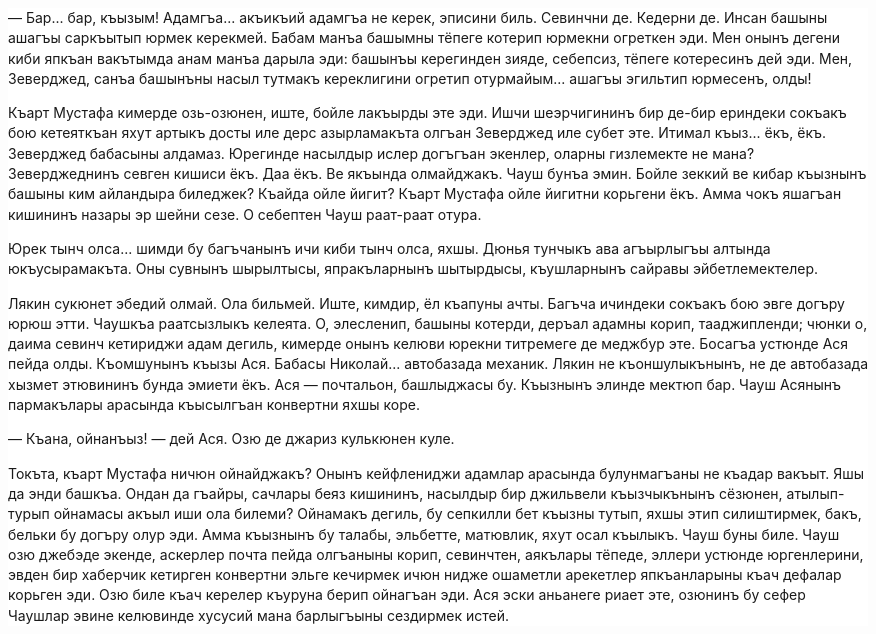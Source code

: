 — Бар... бар, къызым!
Адамгъа... акъикъий адамгъа не керек, эписини биль.
Севинчни де.
Кедерни де.
Инсан башыны ашагъы саркъытып юрмек керекмей.
Бабам манъа башымны тёпеге котерип юрмекни огреткен эди.
Мен онынъ дегени киби япкъан вакътымда анам манъа дарыла эди: башынъы керегинден зияде, себепсиз, тёпеге котересинъ дей эди.
Мен, Зеверджед, санъа башынъны насыл тутмакъ кереклигини огретип отурмайым... ашагъы эгильтип юрмесенъ, олды!

Къарт Мустафа кимерде озь-озюнен, иште, бойле лакъырды эте эди.
Ишчи шеэрчигининъ бир де-бир ериндеки сокъакъ бою кетеяткъан яхут артыкъ досты иле дерс азырламакъта олгъан Зеверджед иле субет эте.
Итимал къыз... ёкъ, ёкъ.
Зеверджед бабасыны алдамаз.
Юрегинде насылдыр ислер догъгъан экенлер, оларны гизлемекте не мана?
Зеверджеднинъ севген кишиси ёкъ.
Даа ёкъ.
Ве якъында олмайджакъ.
Чауш бунъа эмин.
Бойле зеккий ве кибар къызнынъ башыны ким айландыра биледжек?
Къайда ойле йигит?
Къарт Мустафа ойле йигитни корьгени ёкъ.
Амма чокъ яшагъан кишининъ назары эр шейни сезе.
О себептен Чауш раат-раат отура.

Юрек тынч олса... шимди бу багъчанынъ ичи киби тынч олса, яхшы.
Дюнья тунчыкъ ава агъырлыгъы алтында юкъусырамакъта.
Оны сувнынъ шырылтысы, япракъларнынъ шытырдысы, къушларнынъ сайравы эйбетлемектелер.

Лякин сукюнет эбедий олмай.
Ола бильмей.
Иште, кимдир, ёл къапуны ачты.
Багъча ичиндеки сокъакъ бою эвге догъру юрюш этти.
Чаушкъа раатсызлыкъ келеята.
О, элесленип, башыны котерди, деръал адамны корип, тааджипленди; чюнки о, даима севинч кетириджи адам дегиль, кимерде онынъ келюви юрекни титремеге де меджбур эте.
Босагъа устюнде Ася пейда олды.
Къомшунынъ къызы Ася.
Бабасы Николай... автобазада механик.
Лякин не къоншулыкънынъ, не де автобазада хызмет этювининъ бунда эмиети ёкъ.
Ася — почтальон, башлыджасы бу.
Къызнынъ элинде мектюп бар.
Чауш Асянынъ пармакълары арасында къысылгъан конвертни яхшы коре.

— Къана, ойнанъыз! — дей Ася.
Озю де джариз кулькюнен куле.

Токъта, къарт Мустафа ничюн ойнайджакъ?
Онынъ кейфлениджи адамлар арасында булунмагъаны не къадар вакъыт.
Яшы да энди башкъа.
Ондан да гъайры, сачлары беяз кишининъ, насылдыр бир джильвели къызчыкънынъ сёзюнен, атылып-турып ойнамасы акъыл иши ола билеми?
Ойнамакъ дегиль, бу сепкилли бет къызны тутып, яхшы этип силиштирмек, бакъ, бельки бу догъру олур эди.
Амма къызнынъ бу талабы, эльбетте, матювлик, яхут осал къылыкъ.
Чауш буны биле.
Чауш озю джебэде экенде, аскерлер почта пейда олгъаныны корип, севинчтен, аякълары тёпеде, эллери устюнде юргенлерини, эвден бир хаберчик кетирген конвертни эльге кечирмек ичюн нидже ошаметли арекетлер япкъанларыны къач дефалар корьген эди.
Озю биле къач керелер къуруна берип ойнагъан эди.
Ася эски аньанеге риает эте, озюнинъ бу сефер Чаушлар эвине келювинде хусусий мана барлыгъыны сездирмек истей.
